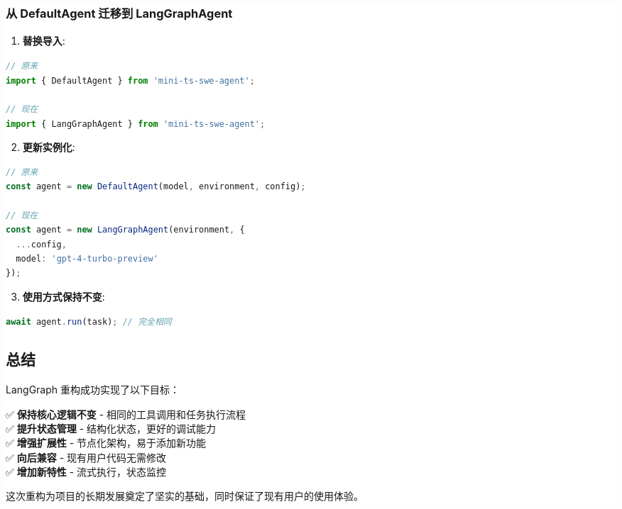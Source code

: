 ### 从 DefaultAgent 迁移到 LangGraphAgent

1. **替换导入**:
```typescript
// 原来
import { DefaultAgent } from 'mini-ts-swe-agent';

// 现在
import { LangGraphAgent } from 'mini-ts-swe-agent';
```

2. **更新实例化**:
```typescript
// 原来
const agent = new DefaultAgent(model, environment, config);

// 现在  
const agent = new LangGraphAgent(environment, {
  ...config,
  model: 'gpt-4-turbo-preview'
});
```

3. **使用方式保持不变**:
```typescript
await agent.run(task); // 完全相同
```

## 总结

LangGraph 重构成功实现了以下目标：

✅ **保持核心逻辑不变** - 相同的工具调用和任务执行流程  
✅ **提升状态管理** - 结构化状态，更好的调试能力  
✅ **增强扩展性** - 节点化架构，易于添加新功能  
✅ **向后兼容** - 现有用户代码无需修改  
✅ **增加新特性** - 流式执行，状态监控  

这次重构为项目的长期发展奠定了坚实的基础，同时保证了现有用户的使用体验。